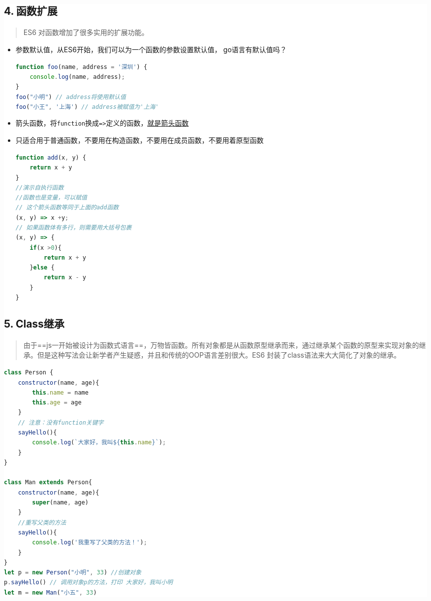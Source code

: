 
## 4. 函数扩展

> ES6 对函数增加了很多实用的扩展功能。

- 参数默认值，从ES6开始，我们可以为一个函数的参数设置默认值， go语言有默认值吗？

  ```javascript
  function foo(name, address = '深圳') {
      console.log(name, address);
  }
  foo("小明") // address将使用默认值
  foo("小王", '上海') // address被赋值为'上海'
  ```

- 箭头函数，将`function`换成`=>`定义的函数，[就是箭头函数](https://segmentfault.com/a/1190000009410939)

- 只适合用于普通函数，不要用在构造函数，不要用在成员函数，不要用着原型函数

  ```javascript
  function add(x, y) {
      return x + y
  }
  //演示自执行函数
  //函数也是变量，可以赋值
  // 这个箭头函数等同于上面的add函数
  (x, y) => x +y;
  // 如果函数体有多行，则需要用大括号包裹
  (x, y) => {
      if(x >0){
          return x + y
      }else {
          return x - y
      }
  }
  ```



## 5. Class继承

>由于==js一开始被设计为函数式语言==，万物皆函数。所有对象都是从函数原型继承而来，通过继承某个函数的原型来实现对象的继承。但是这种写法会让新学者产生疑惑，并且和传统的OOP语言差别很大。ES6 封装了class语法来大大简化了对象的继承。

```javascript
class Person {
    constructor(name, age){
        this.name = name
        this.age = age
    }
    // 注意：没有function关键字
    sayHello(){
        console.log(`大家好，我叫${this.name}`);
    }
}

class Man extends Person{
    constructor(name, age){
        super(name, age)
    }
    //重写父类的方法
    sayHello(){
        console.log('我重写了父类的方法！');
    }
}
let p = new Person("小明", 33) //创建对象
p.sayHello() // 调用对象p的方法，打印 大家好，我叫小明
let m = new Man("小五", 33)
```